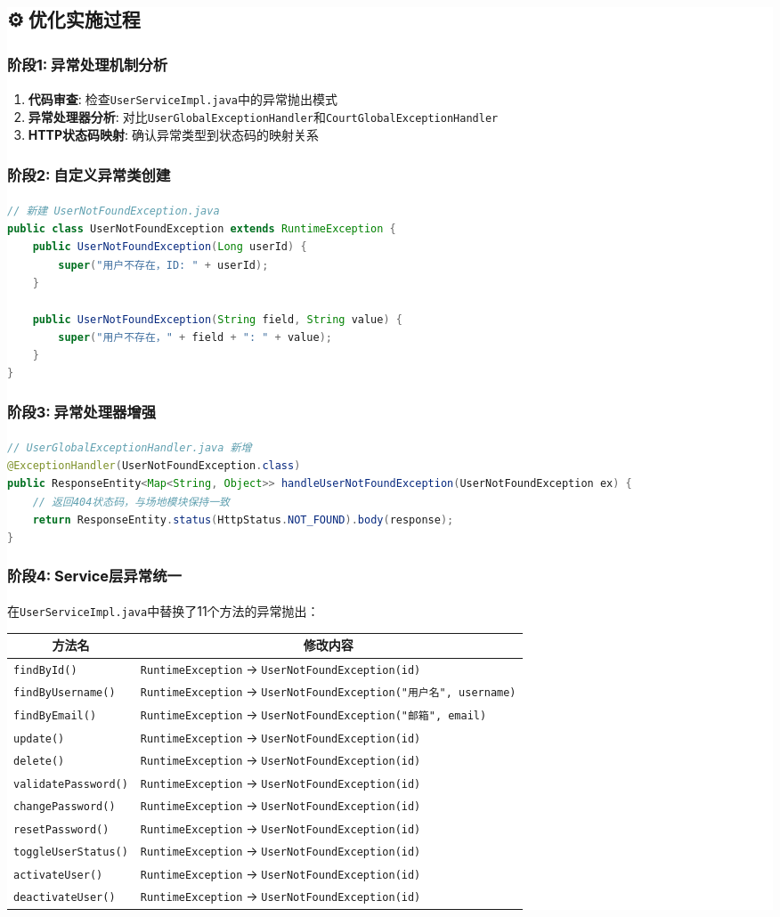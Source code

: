 
## ⚙️ 优化实施过程

### 阶段1: 异常处理机制分析
1. **代码审查**: 检查`UserServiceImpl.java`中的异常抛出模式
2. **异常处理器分析**: 对比`UserGlobalExceptionHandler`和`CourtGlobalExceptionHandler`
3. **HTTP状态码映射**: 确认异常类型到状态码的映射关系

### 阶段2: 自定义异常类创建
```java
// 新建 UserNotFoundException.java
public class UserNotFoundException extends RuntimeException {
    public UserNotFoundException(Long userId) {
        super("用户不存在，ID: " + userId);
    }
    
    public UserNotFoundException(String field, String value) {
        super("用户不存在，" + field + ": " + value);
    }
}
```

### 阶段3: 异常处理器增强
```java
// UserGlobalExceptionHandler.java 新增
@ExceptionHandler(UserNotFoundException.class)
public ResponseEntity<Map<String, Object>> handleUserNotFoundException(UserNotFoundException ex) {
    // 返回404状态码，与场地模块保持一致
    return ResponseEntity.status(HttpStatus.NOT_FOUND).body(response);
}
```

### 阶段4: Service层异常统一
在`UserServiceImpl.java`中替换了11个方法的异常抛出：

| 方法名 | 修改内容 |
|--------|---------|
| `findById()` | `RuntimeException` → `UserNotFoundException(id)` |
| `findByUsername()` | `RuntimeException` → `UserNotFoundException("用户名", username)` |
| `findByEmail()` | `RuntimeException` → `UserNotFoundException("邮箱", email)` |
| `update()` | `RuntimeException` → `UserNotFoundException(id)` |
| `delete()` | `RuntimeException` → `UserNotFoundException(id)` |
| `validatePassword()` | `RuntimeException` → `UserNotFoundException(id)` |
| `changePassword()` | `RuntimeException` → `UserNotFoundException(id)` |
| `resetPassword()` | `RuntimeException` → `UserNotFoundException(id)` |
| `toggleUserStatus()` | `RuntimeException` → `UserNotFoundException(id)` |
| `activateUser()` | `RuntimeException` → `UserNotFoundException(id)` |
| `deactivateUser()` | `RuntimeException` → `UserNotFoundException(id)` |
